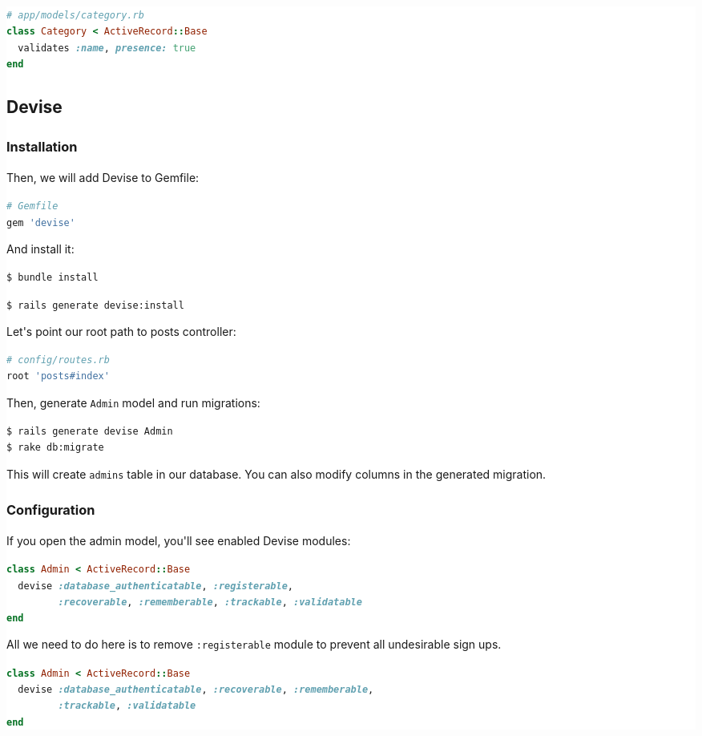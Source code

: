 ```ruby
# app/models/category.rb
class Category < ActiveRecord::Base
  validates :name, presence: true
end
```

## Devise

### Installation

Then, we will add Devise to Gemfile:

```ruby
# Gemfile
gem 'devise'
```

And install it:

```bash
$ bundle install
```

```bash
$ rails generate devise:install
```

Let's point our root path to posts controller:

```ruby
# config/routes.rb
root 'posts#index'
```

Then, generate `Admin` model and run migrations:

```bash
$ rails generate devise Admin
$ rake db:migrate
```

This will create `admins` table in our database. You can also modify columns in the generated migration.

### Configuration

If you open the admin model, you'll see enabled Devise modules:

```ruby
class Admin < ActiveRecord::Base
  devise :database_authenticatable, :registerable,
         :recoverable, :rememberable, :trackable, :validatable
end
```

All we need to do here is to remove `:registerable` module to prevent all undesirable sign ups.

```ruby
class Admin < ActiveRecord::Base
  devise :database_authenticatable, :recoverable, :rememberable,
         :trackable, :validatable
end
```
